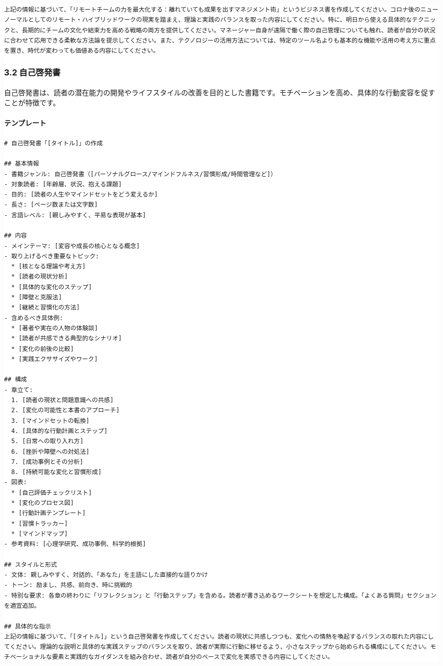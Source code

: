```
上記の情報に基づいて、「リモートチームの力を最大化する：離れていても成果を出すマネジメント術」というビジネス書を作成してください。コロナ後のニューノーマルとしてのリモート・ハイブリッドワークの現実を踏まえ、理論と実践のバランスを取った内容にしてください。特に、明日から使える具体的なテクニックと、長期的にチームの文化や結束力を高める戦略の両方を提供してください。マネージャー自身が遠隔で働く際の自己管理についても触れ、読者が自分の状況に合わせて応用できる柔軟な方法論を提示してください。また、テクノロジーの活用方法については、特定のツール名よりも基本的な機能や活用の考え方に重点を置き、時代が変わっても価値ある内容にしてください。
```

### 3.2 自己啓発書

自己啓発書は、読者の潜在能力の開発やライフスタイルの改善を目的とした書籍です。モチベーションを高め、具体的な行動変容を促すことが特徴です。

#### テンプレート

```
# 自己啓発書「[タイトル]」の作成

## 基本情報
- 書籍ジャンル: 自己啓発書（[パーソナルグロース/マインドフルネス/習慣形成/時間管理など]）
- 対象読者: [年齢層、状況、抱える課題]
- 目的: [読者の人生やマインドセットをどう変えるか]
- 長さ: [ページ数または文字数]
- 言語レベル: [親しみやすく、平易な表現が基本]

## 内容
- メインテーマ: [変容や成長の核心となる概念]
- 取り上げるべき重要なトピック: 
  * [核となる理論や考え方]
  * [読者の現状分析]
  * [具体的な変化のステップ]
  * [障壁と克服法]
  * [継続と習慣化の方法]
- 含めるべき具体例: 
  * [著者や実在の人物の体験談]
  * [読者が共感できる典型的なシナリオ]
  * [変化の前後の比較]
  * [実践エクササイズやワーク]

## 構成
- 章立て: 
  1. [読者の現状と問題意識への共感]
  2. [変化の可能性と本書のアプローチ]
  3. [マインドセットの転換]
  4. [具体的な行動計画とステップ]
  5. [日常への取り入れ方]
  6. [挫折や障壁への対処法]
  7. [成功事例とその分析]
  8. [持続可能な変化と習慣形成]
- 図表: 
  * [自己評価チェックリスト]
  * [変化のプロセス図]
  * [行動計画テンプレート]
  * [習慣トラッカー]
  * [マインドマップ]
- 参考資料: [心理学研究、成功事例、科学的根拠]

## スタイルと形式
- 文体: 親しみやすく、対話的、「あなた」を主語にした直接的な語りかけ
- トーン: 励まし、共感、前向き、時に挑戦的
- 特別な要求: 各章の終わりに「リフレクション」と「行動ステップ」を含める。読者が書き込めるワークシートを想定した構成。「よくある質問」セクションを適宜追加。

## 具体的な指示
上記の情報に基づいて、「[タイトル]」という自己啓発書を作成してください。読者の現状に共感しつつも、変化への情熱を喚起するバランスの取れた内容にしてください。理論的な説明と具体的な実践ステップのバランスを取り、読者が実際に行動に移せるよう、小さなステップから始められる構成にしてください。モチベーショナルな要素と実践的なガイダンスを組み合わせ、読者が自分のペースで変化を実感できる内容にしてください。
```